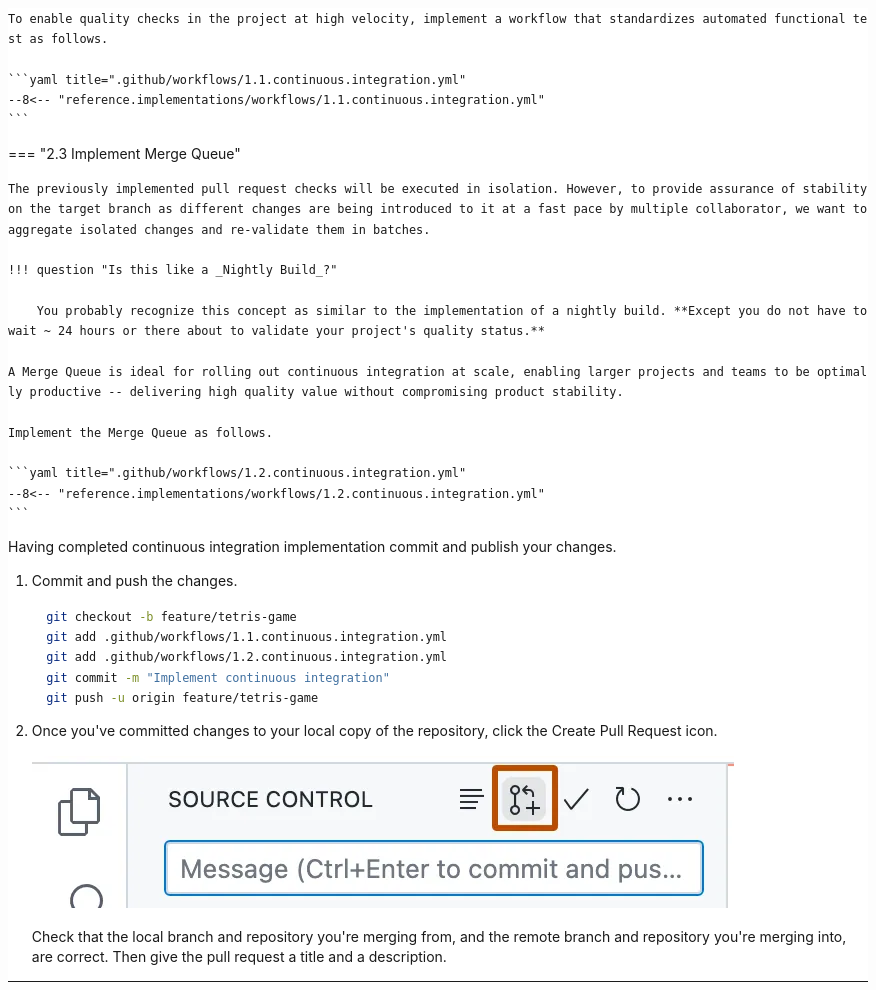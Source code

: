     To enable quality checks in the project at high velocity, implement a workflow that standardizes automated functional test as follows.

    ```yaml title=".github/workflows/1.1.continuous.integration.yml"
    --8<-- "reference.implementations/workflows/1.1.continuous.integration.yml"
    ```

=== "2.3 Implement Merge Queue"

    The previously implemented pull request checks will be executed in isolation. However, to provide assurance of stability on the target branch as different changes are being introduced to it at a fast pace by multiple collaborator, we want to aggregate isolated changes and re-validate them in batches.

    !!! question "Is this like a _Nightly Build_?"

        You probably recognize this concept as similar to the implementation of a nightly build. **Except you do not have to wait ~ 24 hours or there about to validate your project's quality status.**

    A Merge Queue is ideal for rolling out continuous integration at scale, enabling larger projects and teams to be optimally productive -- delivering high quality value without compromising product stability.

    Implement the Merge Queue as follows.

    ```yaml title=".github/workflows/1.2.continuous.integration.yml"
    --8<-- "reference.implementations/workflows/1.2.continuous.integration.yml"
    ```

Having completed continuous integration implementation commit and publish your changes.

1. Commit and push the changes.

    ```bash
      git checkout -b feature/tetris-game
      git add .github/workflows/1.1.continuous.integration.yml
      git add .github/workflows/1.2.continuous.integration.yml
      git commit -m "Implement continuous integration"
      git push -u origin feature/tetris-game
    ```

1. Once you've committed changes to your local copy of the repository, click the Create Pull Request icon.

    ![Icon for creating a pull request from a Codespace](../../assets/img/create-pull-request-from-codespace.png)

    Check that the local branch and repository you're merging from, and the remote branch and repository you're merging into, are correct. Then give the pull request a title and a description.

---